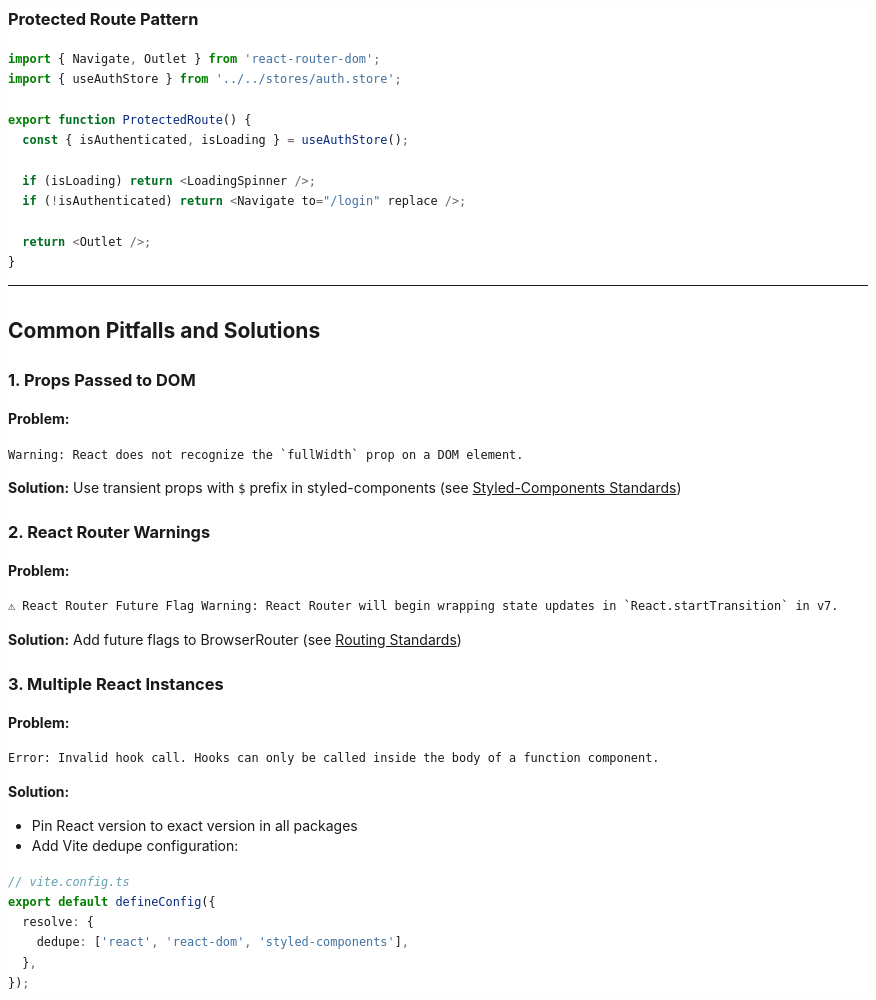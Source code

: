 ### Protected Route Pattern

```typescript
import { Navigate, Outlet } from 'react-router-dom';
import { useAuthStore } from '../../stores/auth.store';

export function ProtectedRoute() {
  const { isAuthenticated, isLoading } = useAuthStore();

  if (isLoading) return <LoadingSpinner />;
  if (!isAuthenticated) return <Navigate to="/login" replace />;

  return <Outlet />;
}
```

---

## Common Pitfalls and Solutions

### 1. Props Passed to DOM

**Problem:**
```
Warning: React does not recognize the `fullWidth` prop on a DOM element.
```

**Solution:**
Use transient props with `$` prefix in styled-components (see [Styled-Components Standards](#styled-components-standards-critical))

### 2. React Router Warnings

**Problem:**
```
⚠️ React Router Future Flag Warning: React Router will begin wrapping state updates in `React.startTransition` in v7.
```

**Solution:**
Add future flags to BrowserRouter (see [Routing Standards](#routing-standards))

### 3. Multiple React Instances

**Problem:**
```
Error: Invalid hook call. Hooks can only be called inside the body of a function component.
```

**Solution:**
- Pin React version to exact version in all packages
- Add Vite dedupe configuration:
```typescript
// vite.config.ts
export default defineConfig({
  resolve: {
    dedupe: ['react', 'react-dom', 'styled-components'],
  },
});
```
